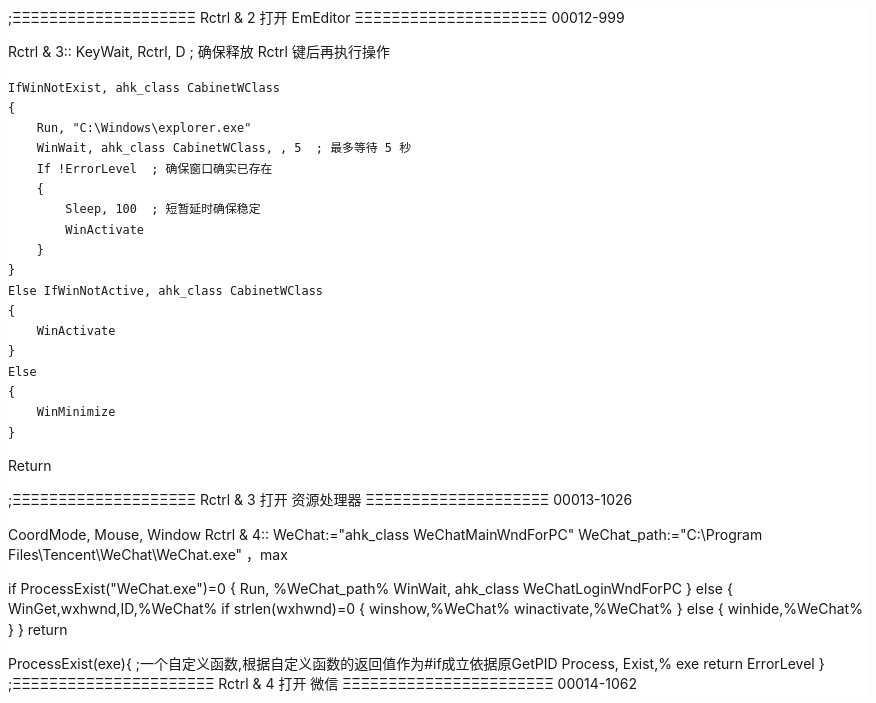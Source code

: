 ;ΞΞΞΞΞΞΞΞΞΞΞΞΞΞΞΞΞΞΞΞ  Rctrl & 2   打开 EmEditor  ΞΞΞΞΞΞΞΞΞΞΞΞΞΞΞΞΞΞΞΞΞ 00012-999

Rctrl & 3::
    KeyWait, Rctrl, D  ; 确保释放 Rctrl 键后再执行操作

    IfWinNotExist, ahk_class CabinetWClass
    {
        Run, "C:\Windows\explorer.exe"
        WinWait, ahk_class CabinetWClass, , 5  ; 最多等待 5 秒
        If !ErrorLevel  ; 确保窗口确实已存在
        {
            Sleep, 100  ; 短暂延时确保稳定
            WinActivate
        }
    }
    Else IfWinNotActive, ahk_class CabinetWClass
    {
        WinActivate
    }
    Else
    {
        WinMinimize
    }
Return

;ΞΞΞΞΞΞΞΞΞΞΞΞΞΞΞΞΞΞΞΞ  Rctrl & 3  打开 资源处理器   ΞΞΞΞΞΞΞΞΞΞΞΞΞΞΞΞΞΞΞΞ 00013-1026

CoordMode, Mouse, Window
Rctrl & 4::
WeChat:="ahk_class WeChatMainWndForPC"
WeChat_path:="C:\Program Files\Tencent\WeChat\WeChat.exe" ，max

if ProcessExist("WeChat.exe")=0
{
	Run, %WeChat_path%
WinWait, ahk_class WeChatLoginWndForPC
}
else
{
	WinGet,wxhwnd,ID,%WeChat%
	if strlen(wxhwnd)=0
	{
		winshow,%WeChat%
		winactivate,%WeChat%
	}
	else
	{
		winhide,%WeChat%
	}
}
return

ProcessExist(exe){		   ;一个自定义函数,根据自定义函数的返回值作为#if成立依据原GetPID
	Process, Exist,% exe
	return ErrorLevel
}
;ΞΞΞΞΞΞΞΞΞΞΞΞΞΞΞΞΞΞΞΞΞΞ  Rctrl & 4  打开 微信    ΞΞΞΞΞΞΞΞΞΞΞΞΞΞΞΞΞΞΞΞΞΞΞ 00014-1062
